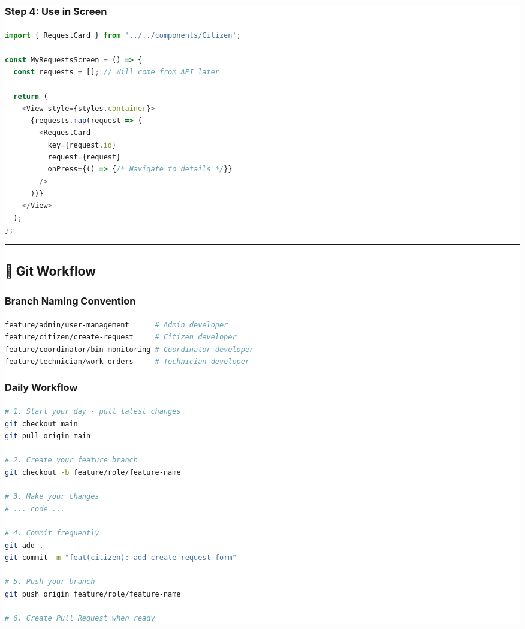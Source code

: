### Step 4: Use in Screen
```javascript
import { RequestCard } from '../../components/Citizen';

const MyRequestsScreen = () => {
  const requests = []; // Will come from API later
  
  return (
    <View style={styles.container}>
      {requests.map(request => (
        <RequestCard 
          key={request.id}
          request={request}
          onPress={() => {/* Navigate to details */}}
        />
      ))}
    </View>
  );
};
```

---

## 🔄 Git Workflow

### Branch Naming Convention
```bash
feature/admin/user-management      # Admin developer
feature/citizen/create-request     # Citizen developer
feature/coordinator/bin-monitoring # Coordinator developer
feature/technician/work-orders     # Technician developer
```

### Daily Workflow
```bash
# 1. Start your day - pull latest changes
git checkout main
git pull origin main

# 2. Create your feature branch
git checkout -b feature/role/feature-name

# 3. Make your changes
# ... code ...

# 4. Commit frequently
git add .
git commit -m "feat(citizen): add create request form"

# 5. Push your branch
git push origin feature/role/feature-name

# 6. Create Pull Request when ready
```
